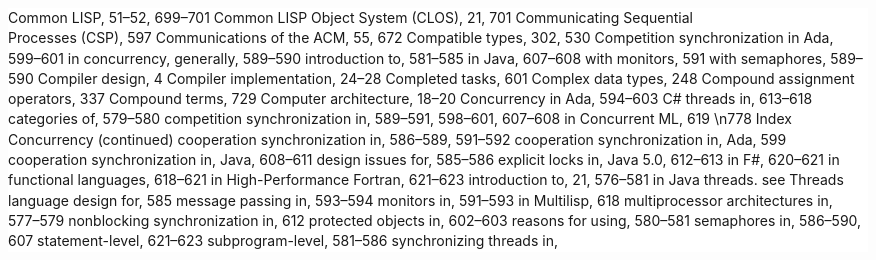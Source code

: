 Common LISP, 51–52, 699–701
Common LISP Object System 
(CLOS), 21, 701
Communicating Sequential  
Processes (CSP), 597
Communications of the ACM, 55, 
672
Compatible types, 302, 530
Competition synchronization
in Ada, 599–601
in concurrency, generally, 
589–590
introduction to, 581–585
in Java, 607–608
with monitors, 591
with semaphores, 589–590
Compiler design, 4
Compiler implementation, 24–28
Completed tasks, 601
Complex data types, 248
Compound assignment operators, 
337
Compound terms, 729
Computer architecture, 18–20
Concurrency
in Ada, 594–603
C# threads in, 613–618
categories of, 579–580
competition synchronization 
in, 589–591, 598–601, 
607–608
in Concurrent ML, 619
\n778     Index
Concurrency (continued)
cooperation synchronization in, 
586–589, 591–592
cooperation synchronization in, 
Ada, 599
cooperation synchronization in, 
Java, 608–611
design issues for, 585–586
explicit locks in, Java 5.0, 
612–613
in F#, 620–621
in functional languages, 
618–621
in High-Performance Fortran, 
621–623
introduction to, 21, 576–581
in Java threads. see Threads
language design for, 585
message passing in, 593–594
monitors in, 591–593
in Multilisp, 618
multiprocessor architectures 
in, 577–579
nonblocking synchronization 
in, 612
protected objects in, 602–603
reasons for using, 580–581
semaphores in, 586–590, 607
statement-level, 621–623
subprogram-level, 581–586
synchronizing threads in, 